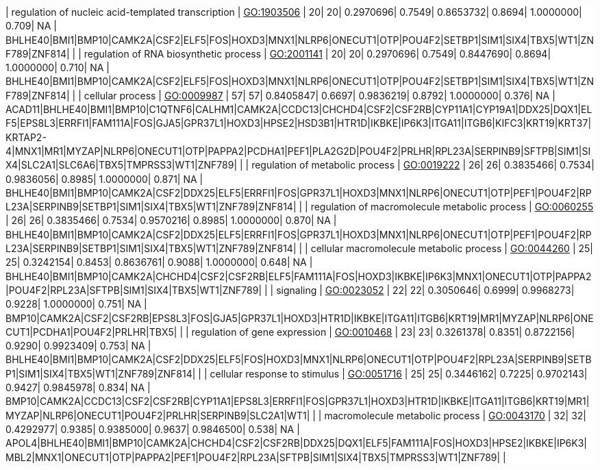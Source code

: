 | regulation of nucleic acid-templated transcription             | <GO:1903506> |         20|        20|  0.2970696|  0.7549|        0.8653732|    0.8694|          1.0000000|               0.709| NA      | BHLHE40|BMI1|BMP10|CAMK2A|CSF2|ELF5|FOS|HOXD3|MNX1|NLRP6|ONECUT1|OTP|POU4F2|SETBP1|SIM1|SIX4|TBX5|WT1|ZNF789|ZNF814|                                                                                                                                                                                                                                                          |
| regulation of RNA biosynthetic process                         | <GO:2001141> |         20|        20|  0.2970696|  0.7549|        0.8447690|    0.8694|          1.0000000|               0.710| NA      | BHLHE40|BMI1|BMP10|CAMK2A|CSF2|ELF5|FOS|HOXD3|MNX1|NLRP6|ONECUT1|OTP|POU4F2|SETBP1|SIM1|SIX4|TBX5|WT1|ZNF789|ZNF814|                                                                                                                                                                                                                                                          |
| cellular process                                               | <GO:0009987> |         57|        57|  0.8405847|  0.6697|        0.9836219|    0.8792|          1.0000000|               0.376| NA      | ACAD11|BHLHE40|BMI1|BMP10|C1QTNF6|CALHM1|CAMK2A|CCDC13|CHCHD4|CSF2|CSF2RB|CYP11A1|CYP19A1|DDX25|DQX1|ELF5|EPS8L3|ERRFI1|FAM111A|FOS|GJA5|GPR37L1|HOXD3|HPSE2|HSD3B1|HTR1D|IKBKE|IP6K3|ITGA11|ITGB6|KIFC3|KRT19|KRT37|KRTAP2-4|MNX1|MR1|MYZAP|NLRP6|ONECUT1|OTP|PAPPA2|PCDHA1|PEF1|PLA2G2D|POU4F2|PRLHR|RPL23A|SERPINB9|SFTPB|SIM1|SIX4|SLC2A1|SLC6A6|TBX5|TMPRSS3|WT1|ZNF789| |
| regulation of metabolic process                                | <GO:0019222> |         26|        26|  0.3835466|  0.7534|        0.9836056|    0.8985|          1.0000000|               0.871| NA      | BHLHE40|BMI1|BMP10|CAMK2A|CSF2|DDX25|ELF5|ERRFI1|FOS|GPR37L1|HOXD3|MNX1|NLRP6|ONECUT1|OTP|PEF1|POU4F2|RPL23A|SERPINB9|SETBP1|SIM1|SIX4|TBX5|WT1|ZNF789|ZNF814|                                                                                                                                                                                                                |
| regulation of macromolecule metabolic process                  | <GO:0060255> |         26|        26|  0.3835466|  0.7534|        0.9570216|    0.8985|          1.0000000|               0.870| NA      | BHLHE40|BMI1|BMP10|CAMK2A|CSF2|DDX25|ELF5|ERRFI1|FOS|GPR37L1|HOXD3|MNX1|NLRP6|ONECUT1|OTP|PEF1|POU4F2|RPL23A|SERPINB9|SETBP1|SIM1|SIX4|TBX5|WT1|ZNF789|ZNF814|                                                                                                                                                                                                                |
| cellular macromolecule metabolic process                       | <GO:0044260> |         25|        25|  0.3242154|  0.8453|        0.8636761|    0.9088|          1.0000000|               0.648| NA      | BHLHE40|BMI1|BMP10|CAMK2A|CHCHD4|CSF2|CSF2RB|ELF5|FAM111A|FOS|HOXD3|IKBKE|IP6K3|MNX1|ONECUT1|OTP|PAPPA2|POU4F2|RPL23A|SFTPB|SIM1|SIX4|TBX5|WT1|ZNF789|                                                                                                                                                                                                                        |
| signaling                                                      | <GO:0023052> |         22|        22|  0.3050646|  0.6999|        0.9968273|    0.9228|          1.0000000|               0.751| NA      | BMP10|CAMK2A|CSF2|CSF2RB|EPS8L3|FOS|GJA5|GPR37L1|HOXD3|HTR1D|IKBKE|ITGA11|ITGB6|KRT19|MR1|MYZAP|NLRP6|ONECUT1|PCDHA1|POU4F2|PRLHR|TBX5|                                                                                                                                                                                                                                       |
| regulation of gene expression                                  | <GO:0010468> |         23|        23|  0.3261378|  0.8351|        0.8722156|    0.9290|          0.9923409|               0.753| NA      | BHLHE40|BMI1|BMP10|CAMK2A|CSF2|DDX25|ELF5|FOS|HOXD3|MNX1|NLRP6|ONECUT1|OTP|POU4F2|RPL23A|SERPINB9|SETBP1|SIM1|SIX4|TBX5|WT1|ZNF789|ZNF814|                                                                                                                                                                                                                                    |
| cellular response to stimulus                                  | <GO:0051716> |         25|        25|  0.3446162|  0.7225|        0.9702143|    0.9427|          0.9845978|               0.834| NA      | BMP10|CAMK2A|CCDC13|CSF2|CSF2RB|CYP11A1|EPS8L3|ERRFI1|FOS|GPR37L1|HOXD3|HTR1D|IKBKE|ITGA11|ITGB6|KRT19|MR1|MYZAP|NLRP6|ONECUT1|POU4F2|PRLHR|SERPINB9|SLC2A1|WT1|                                                                                                                                                                                                              |
| macromolecule metabolic process                                | <GO:0043170> |         32|        32|  0.4292977|  0.9385|        0.9385000|    0.9637|          0.9846500|               0.538| NA      | APOL4|BHLHE40|BMI1|BMP10|CAMK2A|CHCHD4|CSF2|CSF2RB|DDX25|DQX1|ELF5|FAM111A|FOS|HOXD3|HPSE2|IKBKE|IP6K3|MBL2|MNX1|ONECUT1|OTP|PAPPA2|PEF1|POU4F2|RPL23A|SFTPB|SIM1|SIX4|TBX5|TMPRSS3|WT1|ZNF789|                                                                                                                                                                               |